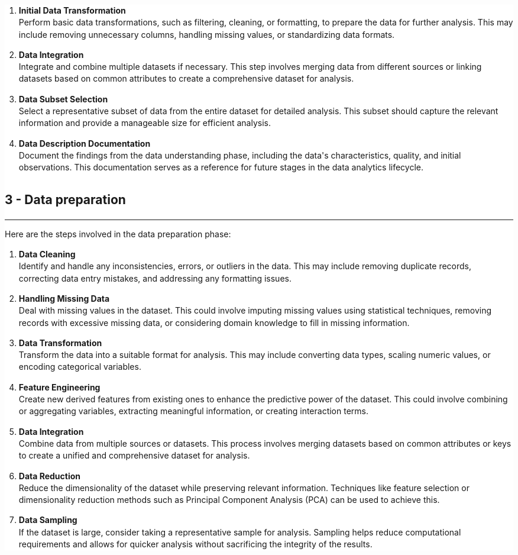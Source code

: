 1. **Initial Data Transformation**\
Perform basic data transformations, such as filtering, cleaning, or formatting, to prepare the data for further analysis. This may include removing unnecessary columns, handling missing values, or standardizing data formats.

1. **Data Integration**\
Integrate and combine multiple datasets if necessary. This step involves merging data from different sources or linking datasets based on common attributes to create a comprehensive dataset for analysis.

1. **Data Subset Selection**\
Select a representative subset of data from the entire dataset for detailed analysis. This subset should capture the relevant information and provide a manageable size for efficient analysis.

1. **Data Description Documentation**\
Document the findings from the data understanding phase, including the data's characteristics, quality, and initial observations. This documentation serves as a reference for future stages in the data analytics lifecycle.

## 3 - Data preparation
---
Here are the steps involved in the data preparation phase:

1. **Data Cleaning**\
Identify and handle any inconsistencies, errors, or outliers in the data. This may include removing duplicate records, correcting data entry mistakes, and addressing any formatting issues.

1. **Handling Missing Data**\
Deal with missing values in the dataset. This could involve imputing missing values using statistical techniques, removing records with excessive missing data, or considering domain knowledge to fill in missing information.

1. **Data Transformation**\
Transform the data into a suitable format for analysis. This may include converting data types, scaling numeric values, or encoding categorical variables.

1. **Feature Engineering**\
Create new derived features from existing ones to enhance the predictive power of the dataset. This could involve combining or aggregating variables, extracting meaningful information, or creating interaction terms.

1. **Data Integration**\
Combine data from multiple sources or datasets. This process involves merging datasets based on common attributes or keys to create a unified and comprehensive dataset for analysis.

1. **Data Reduction**\
Reduce the dimensionality of the dataset while preserving relevant information. Techniques like feature selection or dimensionality reduction methods such as Principal Component Analysis (PCA) can be used to achieve this.

1. **Data Sampling**\
If the dataset is large, consider taking a representative sample for analysis. Sampling helps reduce computational requirements and allows for quicker analysis without sacrificing the integrity of the results.
